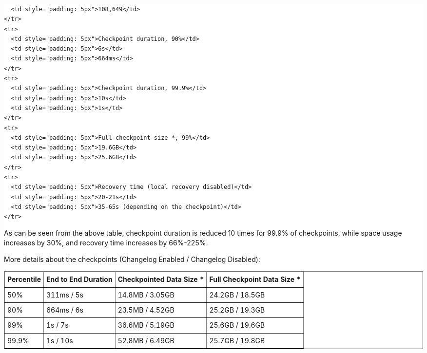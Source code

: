       <td style="padding: 5px">108,649</td>
    </tr>
    <tr>
      <td style="padding: 5px">Checkpoint duration, 90%</td>
      <td style="padding: 5px">6s</td>
      <td style="padding: 5px">664ms</td>
    </tr>
    <tr>
      <td style="padding: 5px">Checkpoint duration, 99.9%</td>
      <td style="padding: 5px">10s</td>
      <td style="padding: 5px">1s</td>
    </tr>
    <tr>
      <td style="padding: 5px">Full checkpoint size *, 99%</td>
      <td style="padding: 5px">19.6GB</td>
      <td style="padding: 5px">25.6GB</td>
    </tr>
    <tr>
      <td style="padding: 5px">Recovery time (local recovery disabled)</td>
      <td style="padding: 5px">20-21s</td>
      <td style="padding: 5px">35-65s (depending on the checkpoint)</td>
    </tr>
  </tbody>
</table>

As can be seen from the above table, checkpoint duration is reduced 10 times for 99.9% of checkpoints, while space usage increases by 30%, and recovery time increases by 66%-225%.

More details about the checkpoints (Changelog Enabled / Changelog Disabled):

<table border="1">
  <thead>
    <tr>
      <th style="padding: 5px">Percentile</th>
      <th style="padding: 5px">End to End Duration</th>
      <th style="padding: 5px">Checkpointed Data Size *</th>
      <th style="padding: 5px">Full Checkpoint Data Size *</th>
    </tr>
  </thead>
  <tbody>
    <tr>
      <td style="padding: 5px">50%</td>
      <td style="padding: 5px">311ms / 5s</td>
      <td style="padding: 5px">14.8MB / 3.05GB</td>
      <td style="padding: 5px">24.2GB / 18.5GB</td>
    </tr>
    <tr>
      <td style="padding: 5px">90%</td>
      <td style="padding: 5px">664ms / 6s</td>
      <td style="padding: 5px">23.5MB / 4.52GB</td>
      <td style="padding: 5px">25.2GB / 19.3GB</td>
    </tr>
    <tr>
      <td style="padding: 5px">99%</td>
      <td style="padding: 5px">1s / 7s</td>
      <td style="padding: 5px">36.6MB / 5.19GB</td>
      <td style="padding: 5px">25.6GB / 19.6GB</td>
    </tr>
    <tr>
      <td style="padding: 5px">99.9%</td>
      <td style="padding: 5px">1s / 10s</td>
      <td style="padding: 5px">52.8MB / 6.49GB</td>
      <td style="padding: 5px">25.7GB / 19.8GB</td>
    </tr>
  </tbody>